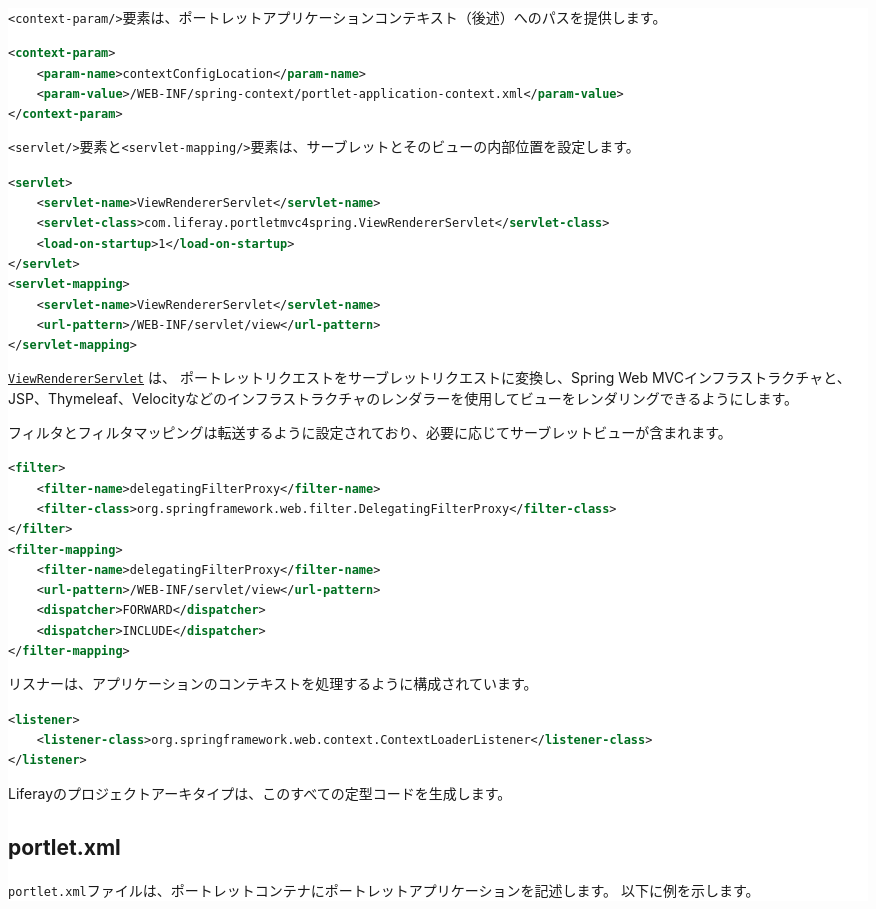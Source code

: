 `<context-param/>`要素は、ポートレットアプリケーションコンテキスト（後述）へのパスを提供します。

```xml
<context-param>
    <param-name>contextConfigLocation</param-name>
    <param-value>/WEB-INF/spring-context/portlet-application-context.xml</param-value>
</context-param>
```

`<servlet/>`要素と`<servlet-mapping/>`要素は、サーブレットとそのビューの内部位置を設定します。

```xml
<servlet>
    <servlet-name>ViewRendererServlet</servlet-name>
    <servlet-class>com.liferay.portletmvc4spring.ViewRendererServlet</servlet-class>
    <load-on-startup>1</load-on-startup>
</servlet>
<servlet-mapping>
    <servlet-name>ViewRendererServlet</servlet-name>
    <url-pattern>/WEB-INF/servlet/view</url-pattern>
</servlet-mapping>
```

[`ViewRendererServlet`](https://liferay.github.io/portletmvc4spring/apidocs/com/liferay/portletmvc4spring/ViewRendererServlet.html) は、  ポートレットリクエストをサーブレットリクエストに変換し、Spring Web MVCインフラストラクチャと、JSP、Thymeleaf、Velocityなどのインフラストラクチャのレンダラーを使用してビューをレンダリングできるようにします。

フィルタとフィルタマッピングは転送するように設定されており、必要に応じてサーブレットビューが含まれます。

```xml
<filter>
    <filter-name>delegatingFilterProxy</filter-name>
    <filter-class>org.springframework.web.filter.DelegatingFilterProxy</filter-class>
</filter>
<filter-mapping>
    <filter-name>delegatingFilterProxy</filter-name>
    <url-pattern>/WEB-INF/servlet/view</url-pattern>
    <dispatcher>FORWARD</dispatcher>
    <dispatcher>INCLUDE</dispatcher>
</filter-mapping>
```

リスナーは、アプリケーションのコンテキストを処理するように構成されています。

```xml 
<listener>
    <listener-class>org.springframework.web.context.ContextLoaderListener</listener-class>
</listener>
```

Liferayのプロジェクトアーキタイプは、このすべての定型コードを生成します。

<a name="portletxml" />

## portlet.xml

`portlet.xml`ファイルは、ポートレットコンテナにポートレットアプリケーションを記述します。 以下に例を示します。
